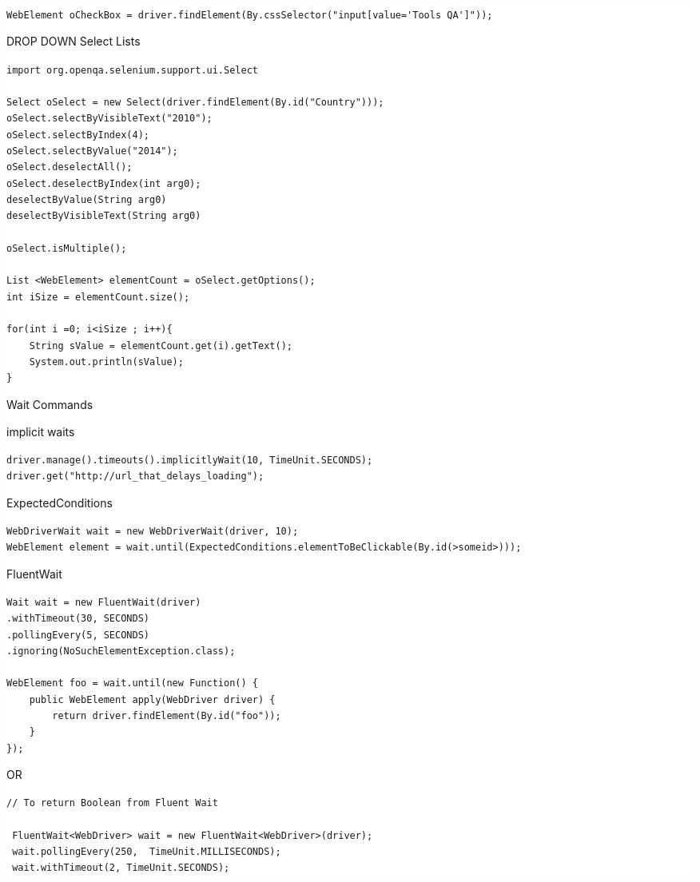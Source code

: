    WebElement oCheckBox = driver.findElement(By.cssSelector("input[value='Tools QA']"));

DROP DOWN Select Lists
    
    import org.openqa.selenium.support.ui.Select
    
    Select oSelect = new Select(driver.findElement(By.id("Country")));
    oSelect.selectByVisibleText("2010");
    oSelect.selectByIndex(4);
    oSelect.selectByValue("2014");
    oSelect.deselectAll();
    oSelect.deselectByIndex(int arg0);
    deselectByValue(String arg0)
    deselectByVisibleText(String arg0)
    
    oSelect.isMultiple();
    
    List <WebElement> elementCount = oSelect.getOptions();
    int iSize = elementCount.size();
    
    for(int i =0; i<iSize ; i++){
        String sValue = elementCount.get(i).getText();
        System.out.println(sValue);
    }
    

Wait Commands

implicit waits

    driver.manage().timeouts().implicitlyWait(10, TimeUnit.SECONDS);     
    driver.get("http://url_that_delays_loading");

ExpectedConditions

    WebDriverWait wait = new WebDriverWait(driver, 10);
    WebElement element = wait.until(ExpectedConditions.elementToBeClickable(By.id(>someid>)));


FluentWait

    Wait wait = new FluentWait(driver)
    .withTimeout(30, SECONDS) 
    .pollingEvery(5, SECONDS) 
    .ignoring(NoSuchElementException.class);
 
    WebElement foo = wait.until(new Function() { 
        public WebElement apply(WebDriver driver) { 
            return driver.findElement(By.id("foo")); 
        } 
    });

OR

    // To return Boolean from Fluent Wait

     FluentWait<WebDriver> wait = new FluentWait<WebDriver>(driver);
     wait.pollingEvery(250,  TimeUnit.MILLISECONDS);
     wait.withTimeout(2, TimeUnit.SECONDS);
     